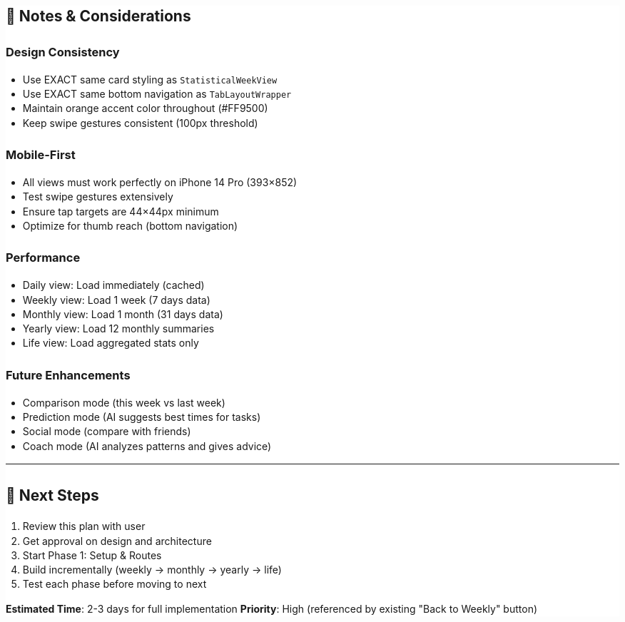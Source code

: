 ## 📝 Notes & Considerations

### Design Consistency
- Use EXACT same card styling as `StatisticalWeekView`
- Use EXACT same bottom navigation as `TabLayoutWrapper`
- Maintain orange accent color throughout (#FF9500)
- Keep swipe gestures consistent (100px threshold)

### Mobile-First
- All views must work perfectly on iPhone 14 Pro (393×852)
- Test swipe gestures extensively
- Ensure tap targets are 44×44px minimum
- Optimize for thumb reach (bottom navigation)

### Performance
- Daily view: Load immediately (cached)
- Weekly view: Load 1 week (7 days data)
- Monthly view: Load 1 month (31 days data)
- Yearly view: Load 12 monthly summaries
- Life view: Load aggregated stats only

### Future Enhancements
- Comparison mode (this week vs last week)
- Prediction mode (AI suggests best times for tasks)
- Social mode (compare with friends)
- Coach mode (AI analyzes patterns and gives advice)

---

## 🎯 Next Steps
1. Review this plan with user
2. Get approval on design and architecture
3. Start Phase 1: Setup & Routes
4. Build incrementally (weekly → monthly → yearly → life)
5. Test each phase before moving to next

**Estimated Time**: 2-3 days for full implementation
**Priority**: High (referenced by existing "Back to Weekly" button)

